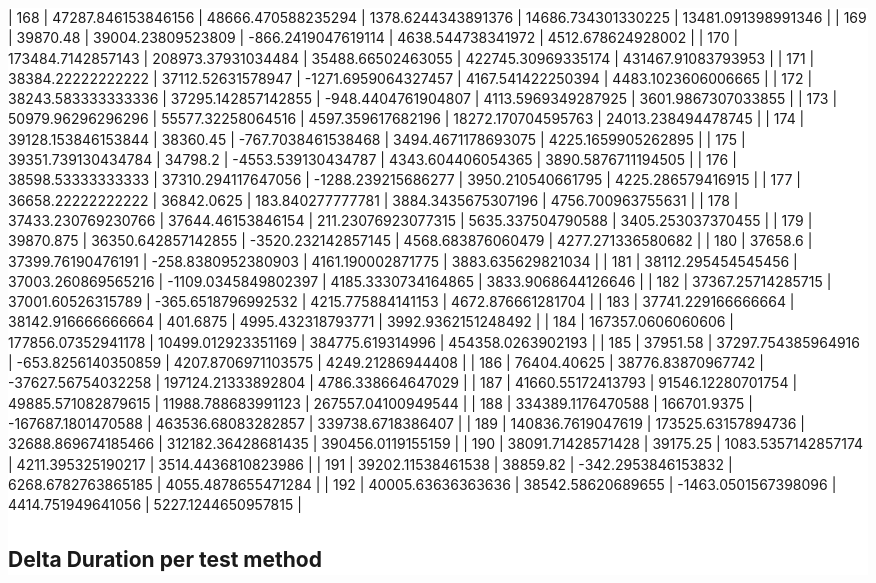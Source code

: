 | 168 | 47287.846153846156 | 48666.470588235294 | 1378.6244343891376 | 14686.734301330225 | 13481.091398991346 |
| 169 | 39870.48 | 39004.23809523809 | -866.2419047619114 | 4638.544738341972 | 4512.678624928002 |
| 170 | 173484.7142857143 | 208973.37931034484 | 35488.66502463055 | 422745.30969335174 | 431467.91083793953 |
| 171 | 38384.22222222222 | 37112.52631578947 | -1271.6959064327457 | 4167.541422250394 | 4483.1023606006665 |
| 172 | 38243.583333333336 | 37295.142857142855 | -948.4404761904807 | 4113.5969349287925 | 3601.9867307033855 |
| 173 | 50979.96296296296 | 55577.32258064516 | 4597.359617682196 | 18272.170704595763 | 24013.238494478745 |
| 174 | 39128.153846153844 | 38360.45 | -767.7038461538468 | 3494.4671178693075 | 4225.1659905262895 |
| 175 | 39351.739130434784 | 34798.2 | -4553.539130434787 | 4343.604406054365 | 3890.5876711194505 |
| 176 | 38598.53333333333 | 37310.294117647056 | -1288.239215686277 | 3950.210540661795 | 4225.286579416915 |
| 177 | 36658.22222222222 | 36842.0625 | 183.840277777781 | 3884.3435675307196 | 4756.700963755631 |
| 178 | 37433.230769230766 | 37644.46153846154 | 211.23076923077315 | 5635.337504790588 | 3405.253037370455 |
| 179 | 39870.875 | 36350.642857142855 | -3520.232142857145 | 4568.683876060479 | 4277.271336580682 |
| 180 | 37658.6 | 37399.76190476191 | -258.8380952380903 | 4161.190002871775 | 3883.635629821034 |
| 181 | 38112.295454545456 | 37003.260869565216 | -1109.0345849802397 | 4185.3330734164865 | 3833.9068644126646 |
| 182 | 37367.25714285715 | 37001.60526315789 | -365.6518796992532 | 4215.775884141153 | 4672.876661281704 |
| 183 | 37741.229166666664 | 38142.916666666664 | 401.6875 | 4995.432318793771 | 3992.9362151248492 |
| 184 | 167357.0606060606 | 177856.07352941178 | 10499.012923351169 | 384775.619314996 | 454358.0263902193 |
| 185 | 37951.58 | 37297.754385964916 | -653.8256140350859 | 4207.8706971103575 | 4249.21286944408 |
| 186 | 76404.40625 | 38776.83870967742 | -37627.56754032258 | 197124.21333892804 | 4786.338664647029 |
| 187 | 41660.55172413793 | 91546.12280701754 | 49885.571082879615 | 11988.788683991123 | 267557.04100949544 |
| 188 | 334389.1176470588 | 166701.9375 | -167687.1801470588 | 463536.68083282857 | 339738.6718386407 |
| 189 | 140836.7619047619 | 173525.63157894736 | 32688.869674185466 | 312182.36428681435 | 390456.0119155159 |
| 190 | 38091.71428571428 | 39175.25 | 1083.5357142857174 | 4211.395325190217 | 3514.4436810823986 |
| 191 | 39202.11538461538 | 38859.82 | -342.2953846153832 | 6268.6782763865185 | 4055.4878655471284 |
| 192 | 40005.63636363636 | 38542.58620689655 | -1463.0501567398096 | 4414.751949641056 | 5227.1244650957815 |

## Delta Duration per test method
